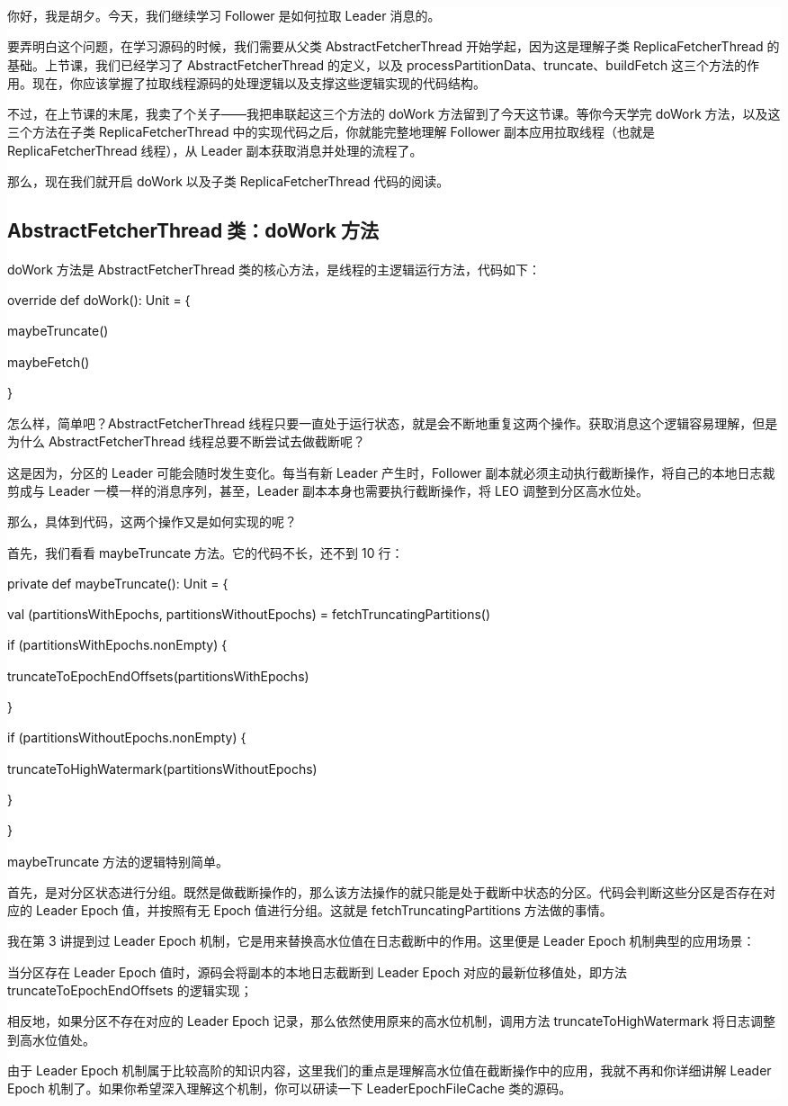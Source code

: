 你好，我是胡夕。今天，我们继续学习 Follower 是如何拉取 Leader 消息的。

要弄明白这个问题，在学习源码的时候，我们需要从父类 AbstractFetcherThread 开始学起，因为这是理解子类 ReplicaFetcherThread 的基础。上节课，我们已经学习了 AbstractFetcherThread 的定义，以及 processPartitionData、truncate、buildFetch 这三个方法的作用。现在，你应该掌握了拉取线程源码的处理逻辑以及支撑这些逻辑实现的代码结构。

不过，在上节课的末尾，我卖了个关子——我把串联起这三个方法的 doWork 方法留到了今天这节课。等你今天学完 doWork 方法，以及这三个方法在子类 ReplicaFetcherThread 中的实现代码之后，你就能完整地理解 Follower 副本应用拉取线程（也就是 ReplicaFetcherThread 线程），从 Leader 副本获取消息并处理的流程了。

那么，现在我们就开启 doWork 以及子类 ReplicaFetcherThread 代码的阅读。

## AbstractFetcherThread 类：doWork 方法

doWork 方法是 AbstractFetcherThread 类的核心方法，是线程的主逻辑运行方法，代码如下：

override def doWork(): Unit = {

maybeTruncate()

maybeFetch()

}

怎么样，简单吧？AbstractFetcherThread 线程只要一直处于运行状态，就是会不断地重复这两个操作。获取消息这个逻辑容易理解，但是为什么 AbstractFetcherThread 线程总要不断尝试去做截断呢？

这是因为，分区的 Leader 可能会随时发生变化。每当有新 Leader 产生时，Follower 副本就必须主动执行截断操作，将自己的本地日志裁剪成与 Leader 一模一样的消息序列，甚至，Leader 副本本身也需要执行截断操作，将 LEO 调整到分区高水位处。

那么，具体到代码，这两个操作又是如何实现的呢？

首先，我们看看 maybeTruncate 方法。它的代码不长，还不到 10 行：

private def maybeTruncate(): Unit = {

val (partitionsWithEpochs, partitionsWithoutEpochs) = fetchTruncatingPartitions()

if (partitionsWithEpochs.nonEmpty) {

truncateToEpochEndOffsets(partitionsWithEpochs)

}

if (partitionsWithoutEpochs.nonEmpty) {

truncateToHighWatermark(partitionsWithoutEpochs)

}

}

maybeTruncate 方法的逻辑特别简单。

首先，是对分区状态进行分组。既然是做截断操作的，那么该方法操作的就只能是处于截断中状态的分区。代码会判断这些分区是否存在对应的 Leader Epoch 值，并按照有无 Epoch 值进行分组。这就是 fetchTruncatingPartitions 方法做的事情。

我在第 3 讲提到过 Leader Epoch 机制，它是用来替换高水位值在日志截断中的作用。这里便是 Leader Epoch 机制典型的应用场景：

当分区存在 Leader Epoch 值时，源码会将副本的本地日志截断到 Leader Epoch 对应的最新位移值处，即方法 truncateToEpochEndOffsets 的逻辑实现；

相反地，如果分区不存在对应的 Leader Epoch 记录，那么依然使用原来的高水位机制，调用方法 truncateToHighWatermark 将日志调整到高水位值处。

由于 Leader Epoch 机制属于比较高阶的知识内容，这里我们的重点是理解高水位值在截断操作中的应用，我就不再和你详细讲解 Leader Epoch 机制了。如果你希望深入理解这个机制，你可以研读一下 LeaderEpochFileCache 类的源码。
